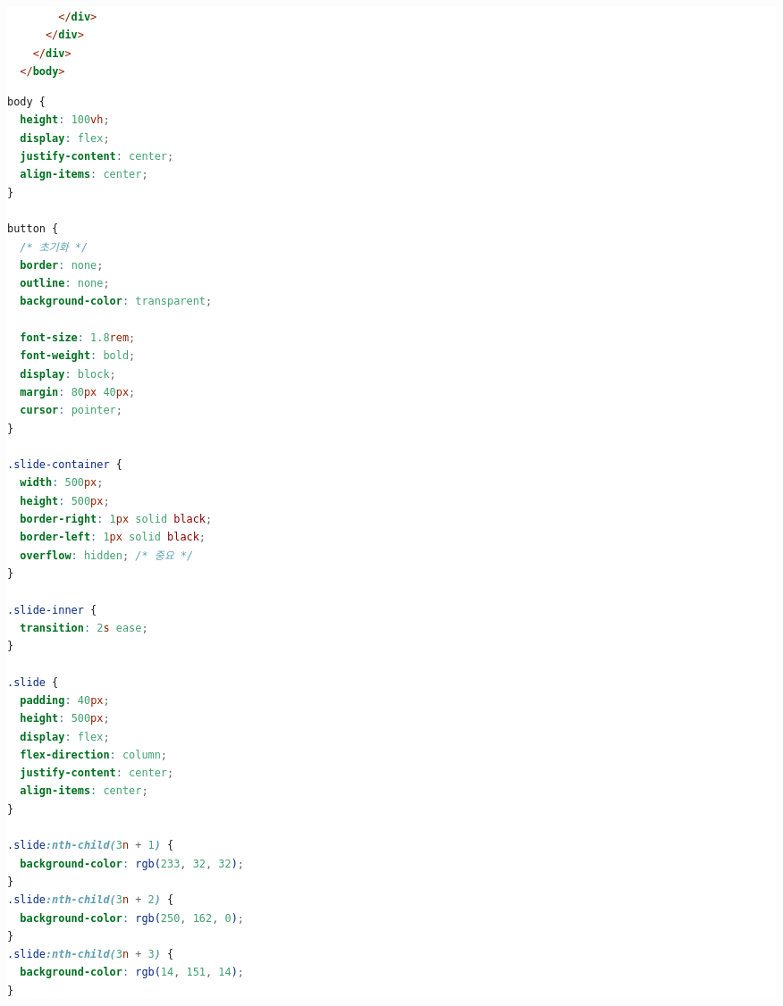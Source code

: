 ```HTML
        </div>
      </div>
    </div>
  </body>
```
```CSS
body {
  height: 100vh;
  display: flex;
  justify-content: center;
  align-items: center;
}

button {
  /* 초기화 */
  border: none;
  outline: none;
  background-color: transparent;

  font-size: 1.8rem;
  font-weight: bold;
  display: block;
  margin: 80px 40px;
  cursor: pointer;
}

.slide-container {
  width: 500px;
  height: 500px;
  border-right: 1px solid black;
  border-left: 1px solid black;
  overflow: hidden; /* 중요 */
}

.slide-inner {
  transition: 2s ease;
}

.slide {
  padding: 40px;
  height: 500px;
  display: flex;
  flex-direction: column;
  justify-content: center;
  align-items: center;
}

.slide:nth-child(3n + 1) {
  background-color: rgb(233, 32, 32);
}
.slide:nth-child(3n + 2) {
  background-color: rgb(250, 162, 0);
}
.slide:nth-child(3n + 3) {
  background-color: rgb(14, 151, 14);
}
```
